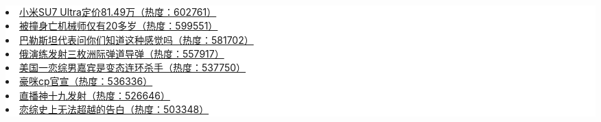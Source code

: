 <li>
<a href="https://s.weibo.com/weibo?q=%23%E5%B0%8F%E7%B1%B3SU7%20Ultra%E5%AE%9A%E4%BB%B781.49%E4%B8%87%23" target="weibo">
小米SU7 Ultra定价81.49万（热度：602761）
</a>
</li>

<li>
<a href="https://s.weibo.com/weibo?q=%23%E8%A2%AB%E6%92%9E%E8%BA%AB%E4%BA%A1%E6%9C%BA%E6%A2%B0%E5%B8%88%E4%BB%85%E6%9C%8920%E5%A4%9A%E5%B2%81%23" target="weibo">
被撞身亡机械师仅有20多岁（热度：599551）
</a>
</li>

<li>
<a href="https://s.weibo.com/weibo?q=%23%E5%B7%B4%E5%8B%92%E6%96%AF%E5%9D%A6%E4%BB%A3%E8%A1%A8%E9%97%AE%E4%BD%A0%E4%BB%AC%E7%9F%A5%E9%81%93%E8%BF%99%E7%A7%8D%E6%84%9F%E8%A7%89%E5%90%97%23" target="weibo">
巴勒斯坦代表问你们知道这种感觉吗（热度：581702）
</a>
</li>

<li>
<a href="https://s.weibo.com/weibo?q=%23%E4%BF%84%E6%BC%94%E7%BB%83%E5%8F%91%E5%B0%84%E4%B8%89%E6%9E%9A%E6%B4%B2%E9%99%85%E5%BC%B9%E9%81%93%E5%AF%BC%E5%BC%B9%23" target="weibo">
俄演练发射三枚洲际弹道导弹（热度：557917）
</a>
</li>

<li>
<a href="https://s.weibo.com/weibo?q=%23%E7%BE%8E%E5%9B%BD%E4%B8%80%E6%81%8B%E7%BB%BC%E7%94%B7%E5%98%89%E5%AE%BE%E6%98%AF%E5%8F%98%E6%80%81%E8%BF%9E%E7%8E%AF%E6%9D%80%E6%89%8B%23" target="weibo">
美国一恋综男嘉宾是变态连环杀手（热度：537750）
</a>
</li>

<li>
<a href="https://s.weibo.com/weibo?q=%23%E8%B1%AA%E5%92%AAcp%E5%AE%98%E5%AE%A3%23" target="weibo">
豪咪cp官宣（热度：536336）
</a>
</li>

<li>
<a href="https://s.weibo.com/weibo?q=%23%E7%9B%B4%E6%92%AD%E7%A5%9E%E5%8D%81%E4%B9%9D%E5%8F%91%E5%B0%84%23" target="weibo">
直播神十九发射（热度：526646）
</a>
</li>

<li>
<a href="https://s.weibo.com/weibo?q=%23%E6%81%8B%E7%BB%BC%E5%8F%B2%E4%B8%8A%E6%97%A0%E6%B3%95%E8%B6%85%E8%B6%8A%E7%9A%84%E5%91%8A%E7%99%BD%23" target="weibo">
恋综史上无法超越的告白（热度：503348）
</a>
</li>
